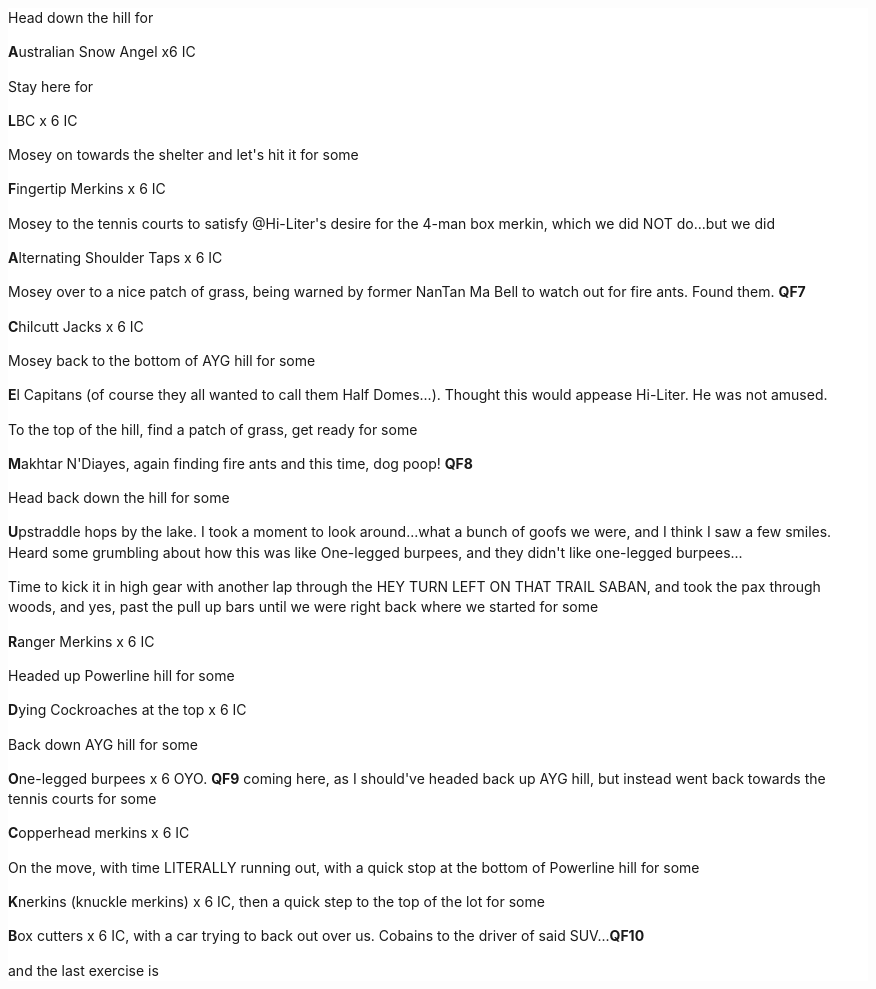 Head down the hill for

**A**ustralian Snow Angel x6 IC

Stay here for

**L**BC x 6 IC

Mosey on towards the shelter and let's hit it for some

**F**ingertip Merkins x 6 IC

Mosey to the tennis courts to satisfy @Hi-Liter's desire for the 4-man box merkin, which we did NOT do...but we did

**A**lternating Shoulder Taps x 6 IC

Mosey over to a nice patch of grass, being warned by former NanTan Ma Bell to watch out for fire ants. Found them. **QF7**

**C**hilcutt Jacks x 6 IC

Mosey back to the bottom of AYG hill for some

**E**l Capitans (of course they all wanted to call them Half Domes...). Thought this would appease Hi-Liter. He was not amused.

To the top of the hill, find a patch of grass, get ready for some

**M**akhtar N'Diayes, again finding fire ants and this time, dog poop! **QF8**

Head back down the hill for some

**U**pstraddle hops by the lake. I took a moment to look around...what a bunch of goofs we were, and I think I saw a few smiles. Heard some grumbling about how this was like One-legged burpees, and they didn't like one-legged burpees...

Time to kick it in high gear with another lap through the HEY TURN LEFT ON THAT TRAIL SABAN, and took the pax through woods, and yes, past the pull up bars until we were right back where we started for some

**R**anger Merkins x 6 IC

Headed up Powerline hill for some

**D**ying Cockroaches at the top x 6 IC

Back down AYG hill for some

**O**ne-legged burpees x 6 OYO. **QF9** coming here, as I should've headed back up AYG hill, but instead went back towards the tennis courts for some

**C**opperhead merkins x 6 IC

On the move, with time LITERALLY running out, with a quick stop at the bottom of Powerline hill for some

**K**nerkins (knuckle merkins) x 6 IC, then a quick step to the top of the lot for some

**B**ox cutters x 6 IC, with a car trying to back out over us. Cobains to the driver of said SUV...**QF10**

and the last exercise is
